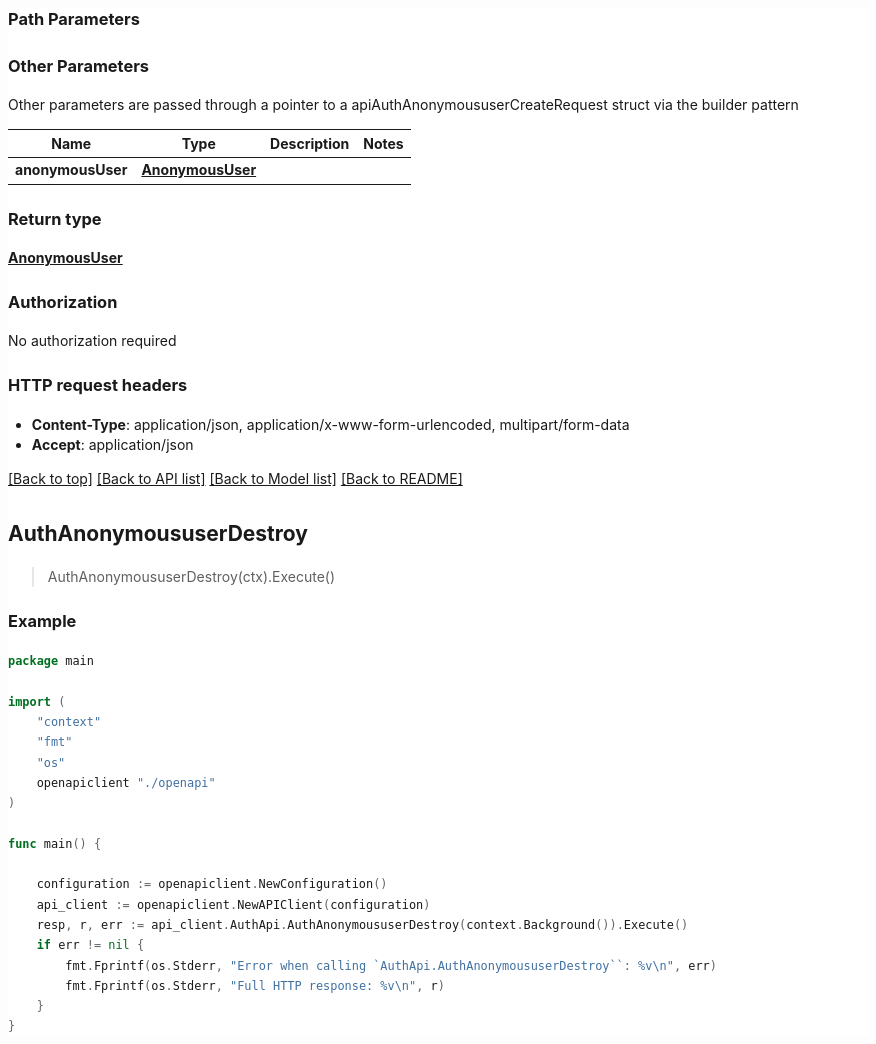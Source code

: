### Path Parameters



### Other Parameters

Other parameters are passed through a pointer to a apiAuthAnonymoususerCreateRequest struct via the builder pattern


Name | Type | Description  | Notes
------------- | ------------- | ------------- | -------------
 **anonymousUser** | [**AnonymousUser**](AnonymousUser.md) |  | 

### Return type

[**AnonymousUser**](AnonymousUser.md)

### Authorization

No authorization required

### HTTP request headers

- **Content-Type**: application/json, application/x-www-form-urlencoded, multipart/form-data
- **Accept**: application/json

[[Back to top]](#) [[Back to API list]](../README.md#documentation-for-api-endpoints)
[[Back to Model list]](../README.md#documentation-for-models)
[[Back to README]](../README.md)


## AuthAnonymoususerDestroy

> AuthAnonymoususerDestroy(ctx).Execute()





### Example

```go
package main

import (
    "context"
    "fmt"
    "os"
    openapiclient "./openapi"
)

func main() {

    configuration := openapiclient.NewConfiguration()
    api_client := openapiclient.NewAPIClient(configuration)
    resp, r, err := api_client.AuthApi.AuthAnonymoususerDestroy(context.Background()).Execute()
    if err != nil {
        fmt.Fprintf(os.Stderr, "Error when calling `AuthApi.AuthAnonymoususerDestroy``: %v\n", err)
        fmt.Fprintf(os.Stderr, "Full HTTP response: %v\n", r)
    }
}
```
